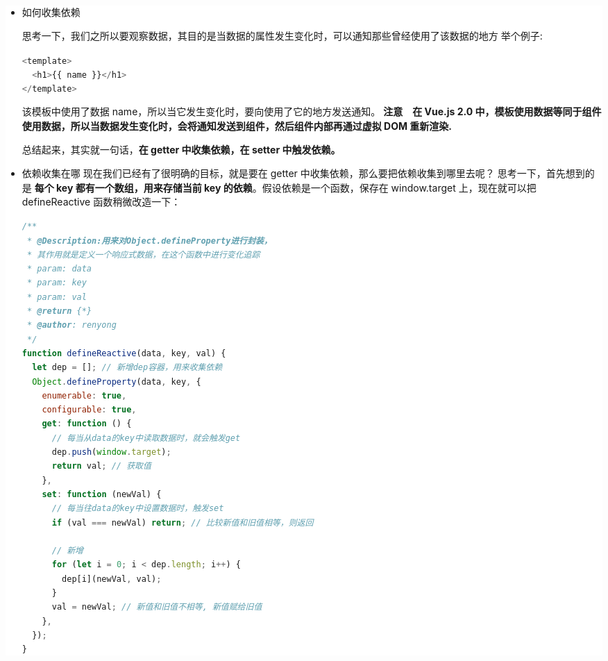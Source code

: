 - 如何收集依赖

  思考一下，我们之所以要观察数据，其目的是当数据的属性发生变化时，可以通知那些曾经使用了该数据的地方
  举个例子:

  ```javascript
  <template>
    <h1>{{ name }}</h1>
  </template>
  ```

  该模板中使用了数据 name，所以当它发生变化时，要向使用了它的地方发送通知。
  **注意　在 Vue.js 2.0 中，模板使用数据等同于组件使用数据，所以当数据发生变化时，会将通知发送到组件，然后组件内部再通过虚拟 DOM 重新渲染.**

  总结起来，其实就一句话，**在 getter 中收集依赖，在 setter 中触发依赖。**

- 依赖收集在哪
  现在我们已经有了很明确的目标，就是要在 getter 中收集依赖，那么要把依赖收集到哪里去呢？
  思考一下，首先想到的是 **每个 key 都有一个数组，用来存储当前 key 的依赖**。假设依赖是一个函数，保存在 window.target 上，现在就可以把 defineReactive 函数稍微改造一下：

  ```javascript
  /**
   * @Description:用来对Object.defineProperty进行封装，
   * 其作用就是定义一个响应式数据，在这个函数中进行变化追踪
   * param: data
   * param: key
   * param: val
   * @return {*}
   * @author: renyong
   */
  function defineReactive(data, key, val) {
    let dep = []; // 新增dep容器，用来收集依赖
    Object.defineProperty(data, key, {
      enumerable: true,
      configurable: true,
      get: function () {
        // 每当从data的key中读取数据时，就会触发get
        dep.push(window.target);
        return val; // 获取值
      },
      set: function (newVal) {
        // 每当往data的key中设置数据时，触发set
        if (val === newVal) return; // 比较新值和旧值相等，则返回

        // 新增
        for (let i = 0; i < dep.length; i++) {
          dep[i](newVal, val);
        }
        val = newVal; // 新值和旧值不相等, 新值赋给旧值
      },
    });
  }
  ```
